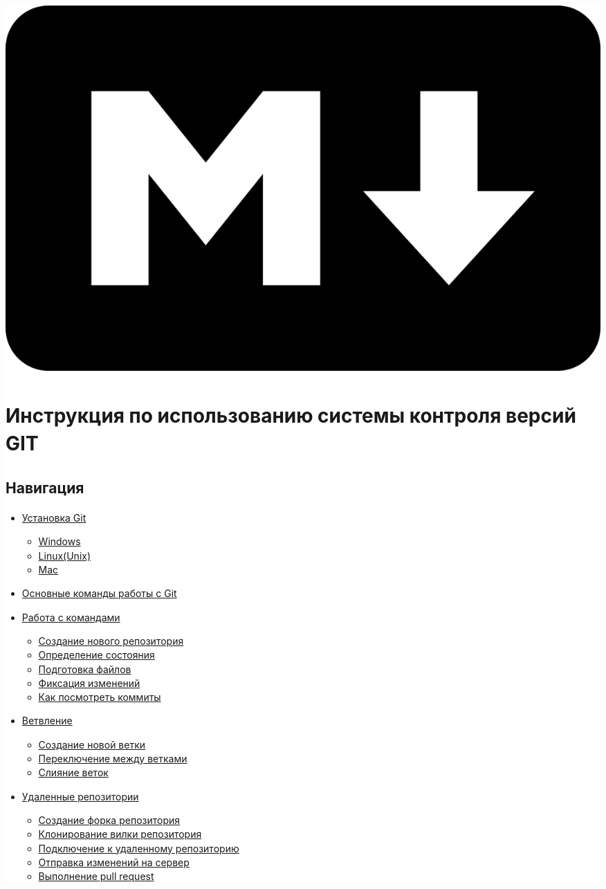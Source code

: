 ![git](logo.png)
# Инструкция по использованию системы контроля версий GIT
## Навигация
- [Установка Git](#установка-git)
    - [Windows](#windows)
    - [Linux(Unix)](#linuxunix)
    - [Mac](#mac)
- [Основные команды работы с Git](#основные-команды-работы-с-git)
- [Работа с командами ](#работа-с-командами)
    - [Создание нового репозитория](#создание-нового-репозитория)
    - [Определение состояния](#определение-состояния)
    - [Подготовка файлов](#подготовка-файлов)
    - [Фиксация изменений](#фиксация-изменений)
    - [Как посмотреть коммиты](#как-посмотреть-коммиты)

- [Ветвление](#ветвление)
    - [Создание новой ветки](#создание-новой-ветки)
    - [Переключение между ветками](#переключение-между-ветками)
    - [Слияние веток](#слияние-веток)
- [Удаленные репозитории](#удаленные-репозитории)
	- [Создание форка репозитория](#создание-форка-репозитория)
	- [Клонирование вилки репозитория](#клонирование-вилки-репозитория)
	- [Подключение к удаленному репозиторию](#подключение-к-удаленному-репозиторию)
	- [Отправка изменений на сервер](#отправка-изменений-на-сервер)
	- [Выполнение pull request](#выполнение-pull-request)

